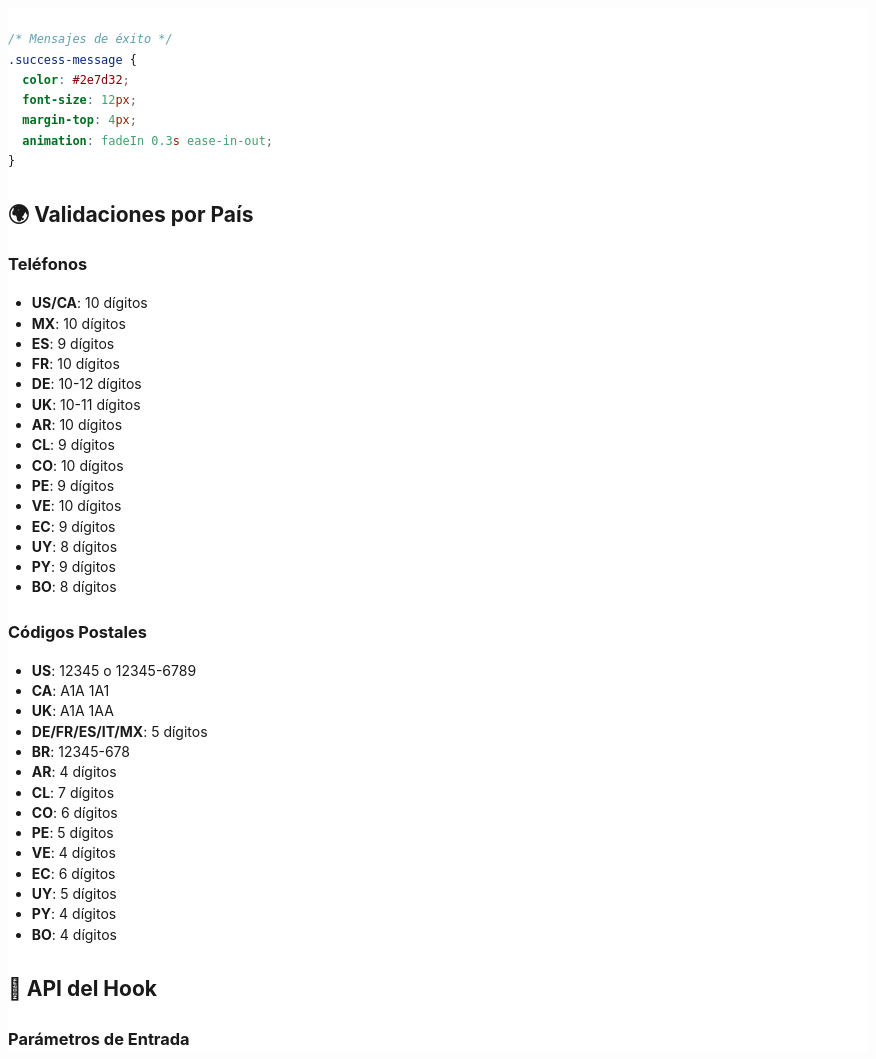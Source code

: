 ```css

/* Mensajes de éxito */
.success-message {
  color: #2e7d32;
  font-size: 12px;
  margin-top: 4px;
  animation: fadeIn 0.3s ease-in-out;
}
```

## 🌍 Validaciones por País

### Teléfonos
- **US/CA**: 10 dígitos
- **MX**: 10 dígitos
- **ES**: 9 dígitos
- **FR**: 10 dígitos
- **DE**: 10-12 dígitos
- **UK**: 10-11 dígitos
- **AR**: 10 dígitos
- **CL**: 9 dígitos
- **CO**: 10 dígitos
- **PE**: 9 dígitos
- **VE**: 10 dígitos
- **EC**: 9 dígitos
- **UY**: 8 dígitos
- **PY**: 9 dígitos
- **BO**: 8 dígitos

### Códigos Postales
- **US**: 12345 o 12345-6789
- **CA**: A1A 1A1
- **UK**: A1A 1AA
- **DE/FR/ES/IT/MX**: 5 dígitos
- **BR**: 12345-678
- **AR**: 4 dígitos
- **CL**: 7 dígitos
- **CO**: 6 dígitos
- **PE**: 5 dígitos
- **VE**: 4 dígitos
- **EC**: 6 dígitos
- **UY**: 5 dígitos
- **PY**: 4 dígitos
- **BO**: 4 dígitos

## 🔧 API del Hook

### Parámetros de Entrada

